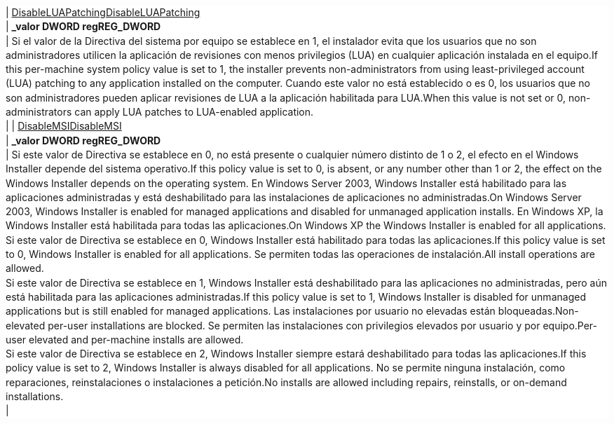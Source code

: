 | [<span data-ttu-id="347da-147">DisableLUAPatching</span><span class="sxs-lookup"><span data-stu-id="347da-147">DisableLUAPatching</span></span>](disableluapatching.md)<br/>                                   | <span data-ttu-id="347da-148">**\_valor DWORD reg**</span><span class="sxs-lookup"><span data-stu-id="347da-148">**REG\_DWORD**</span></span><br/> | <span data-ttu-id="347da-149">Si el valor de la Directiva del sistema por equipo se establece en 1, el instalador evita que los usuarios que no son administradores utilicen la aplicación de revisiones con menos privilegios (LUA) en cualquier aplicación instalada en el equipo.</span><span class="sxs-lookup"><span data-stu-id="347da-149">If this per-machine system policy value is set to 1, the installer prevents non-administrators from using least-privileged account (LUA) patching to any application installed on the computer.</span></span> <span data-ttu-id="347da-150">Cuando este valor no está establecido o es 0, los usuarios que no son administradores pueden aplicar revisiones de LUA a la aplicación habilitada para LUA.</span><span class="sxs-lookup"><span data-stu-id="347da-150">When this value is not set or 0, non-administrators can apply LUA patches to LUA-enabled application.</span></span><br/>                                                                                                                                                                                                                                                                                                                                                                                                                                                                                                                                                                                                                                               |
| [<span data-ttu-id="347da-151">DisableMSI</span><span class="sxs-lookup"><span data-stu-id="347da-151">DisableMSI</span></span>](disablemsi.md)<br/>                                                   | <span data-ttu-id="347da-152">**\_valor DWORD reg**</span><span class="sxs-lookup"><span data-stu-id="347da-152">**REG\_DWORD**</span></span><br/> | <span data-ttu-id="347da-153">Si este valor de Directiva se establece en 0, no está presente o cualquier número distinto de 1 o 2, el efecto en el Windows Installer depende del sistema operativo.</span><span class="sxs-lookup"><span data-stu-id="347da-153">If this policy value is set to 0, is absent, or any number other than 1 or 2, the effect on the Windows Installer depends on the operating system.</span></span> <span data-ttu-id="347da-154">En Windows Server 2003, Windows Installer está habilitado para las aplicaciones administradas y está deshabilitado para las instalaciones de aplicaciones no administradas.</span><span class="sxs-lookup"><span data-stu-id="347da-154">On Windows Server 2003, Windows Installer is enabled for managed applications and disabled for unmanaged application installs.</span></span> <span data-ttu-id="347da-155">En Windows XP, la Windows Installer está habilitada para todas las aplicaciones.</span><span class="sxs-lookup"><span data-stu-id="347da-155">On Windows XP the Windows Installer is enabled for all applications.</span></span><br/> <span data-ttu-id="347da-156">Si este valor de Directiva se establece en 0, Windows Installer está habilitado para todas las aplicaciones.</span><span class="sxs-lookup"><span data-stu-id="347da-156">If this policy value is set to 0, Windows Installer is enabled for all applications.</span></span> <span data-ttu-id="347da-157">Se permiten todas las operaciones de instalación.</span><span class="sxs-lookup"><span data-stu-id="347da-157">All install operations are allowed.</span></span><br/> <span data-ttu-id="347da-158">Si este valor de Directiva se establece en 1, Windows Installer está deshabilitado para las aplicaciones no administradas, pero aún está habilitada para las aplicaciones administradas.</span><span class="sxs-lookup"><span data-stu-id="347da-158">If this policy value is set to 1, Windows Installer is disabled for unmanaged applications but is still enabled for managed applications.</span></span> <span data-ttu-id="347da-159">Las instalaciones por usuario no elevadas están bloqueadas.</span><span class="sxs-lookup"><span data-stu-id="347da-159">Non-elevated per-user installations are blocked.</span></span> <span data-ttu-id="347da-160">Se permiten las instalaciones con privilegios elevados por usuario y por equipo.</span><span class="sxs-lookup"><span data-stu-id="347da-160">Per-user elevated and per-machine installs are allowed.</span></span><br/> <span data-ttu-id="347da-161">Si este valor de Directiva se establece en 2, Windows Installer siempre estará deshabilitado para todas las aplicaciones.</span><span class="sxs-lookup"><span data-stu-id="347da-161">If this policy value is set to 2, Windows Installer is always disabled for all applications.</span></span> <span data-ttu-id="347da-162">No se permite ninguna instalación, como reparaciones, reinstalaciones o instalaciones a petición.</span><span class="sxs-lookup"><span data-stu-id="347da-162">No installs are allowed including repairs, reinstalls, or on-demand installations.</span></span><br/> |